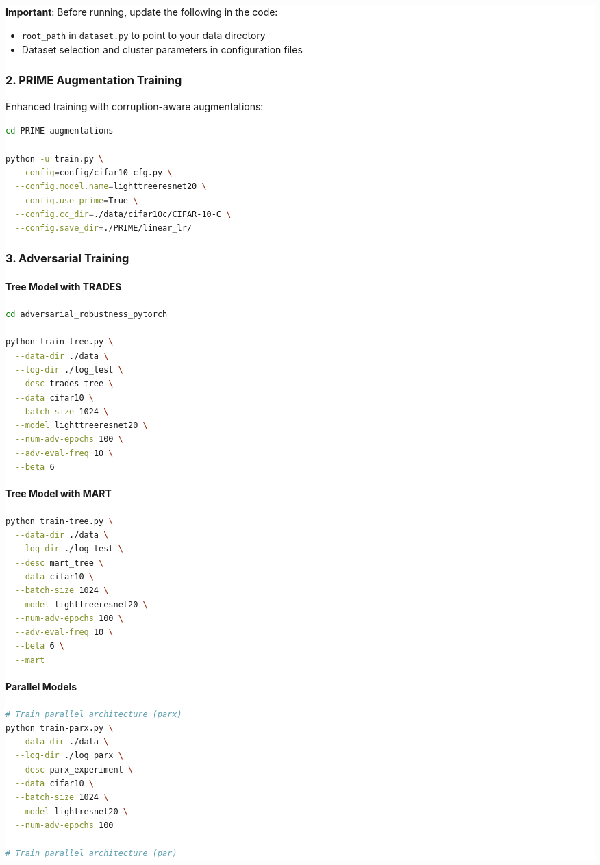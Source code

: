 **Important**: Before running, update the following in the code:
- `root_path` in `dataset.py` to point to your data directory
- Dataset selection and cluster parameters in configuration files

### 2. PRIME Augmentation Training

Enhanced training with corruption-aware augmentations:

```bash
cd PRIME-augmentations

python -u train.py \
  --config=config/cifar10_cfg.py \
  --config.model.name=lighttreeresnet20 \
  --config.use_prime=True \
  --config.cc_dir=./data/cifar10c/CIFAR-10-C \
  --config.save_dir=./PRIME/linear_lr/
```

### 3. Adversarial Training

#### Tree Model with TRADES
```bash
cd adversarial_robustness_pytorch

python train-tree.py \
  --data-dir ./data \
  --log-dir ./log_test \
  --desc trades_tree \
  --data cifar10 \
  --batch-size 1024 \
  --model lighttreeresnet20 \
  --num-adv-epochs 100 \
  --adv-eval-freq 10 \
  --beta 6
```

#### Tree Model with MART
```bash
python train-tree.py \
  --data-dir ./data \
  --log-dir ./log_test \
  --desc mart_tree \
  --data cifar10 \
  --batch-size 1024 \
  --model lighttreeresnet20 \
  --num-adv-epochs 100 \
  --adv-eval-freq 10 \
  --beta 6 \
  --mart
```

#### Parallel Models
```bash
# Train parallel architecture (parx)
python train-parx.py \
  --data-dir ./data \
  --log-dir ./log_parx \
  --desc parx_experiment \
  --data cifar10 \
  --batch-size 1024 \
  --model lightresnet20 \
  --num-adv-epochs 100

# Train parallel architecture (par)  
```